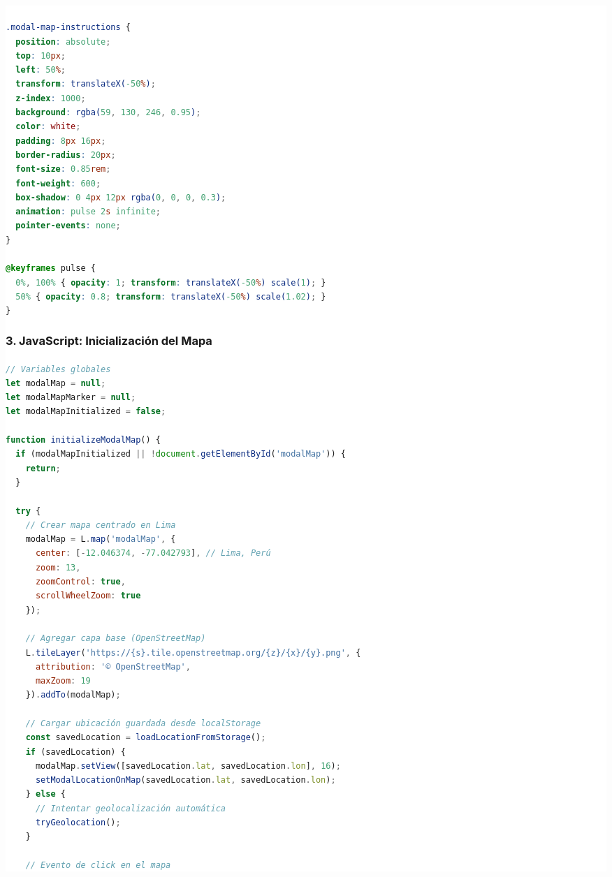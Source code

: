 ```css

.modal-map-instructions {
  position: absolute;
  top: 10px;
  left: 50%;
  transform: translateX(-50%);
  z-index: 1000;
  background: rgba(59, 130, 246, 0.95);
  color: white;
  padding: 8px 16px;
  border-radius: 20px;
  font-size: 0.85rem;
  font-weight: 600;
  box-shadow: 0 4px 12px rgba(0, 0, 0, 0.3);
  animation: pulse 2s infinite;
  pointer-events: none;
}

@keyframes pulse {
  0%, 100% { opacity: 1; transform: translateX(-50%) scale(1); }
  50% { opacity: 0.8; transform: translateX(-50%) scale(1.02); }
}
```

### 3. **JavaScript: Inicialización del Mapa**

```javascript
// Variables globales
let modalMap = null;
let modalMapMarker = null;
let modalMapInitialized = false;

function initializeModalMap() {
  if (modalMapInitialized || !document.getElementById('modalMap')) {
    return;
  }

  try {
    // Crear mapa centrado en Lima
    modalMap = L.map('modalMap', {
      center: [-12.046374, -77.042793], // Lima, Perú
      zoom: 13,
      zoomControl: true,
      scrollWheelZoom: true
    });

    // Agregar capa base (OpenStreetMap)
    L.tileLayer('https://{s}.tile.openstreetmap.org/{z}/{x}/{y}.png', {
      attribution: '© OpenStreetMap',
      maxZoom: 19
    }).addTo(modalMap);

    // Cargar ubicación guardada desde localStorage
    const savedLocation = loadLocationFromStorage();
    if (savedLocation) {
      modalMap.setView([savedLocation.lat, savedLocation.lon], 16);
      setModalLocationOnMap(savedLocation.lat, savedLocation.lon);
    } else {
      // Intentar geolocalización automática
      tryGeolocation();
    }

    // Evento de click en el mapa
```